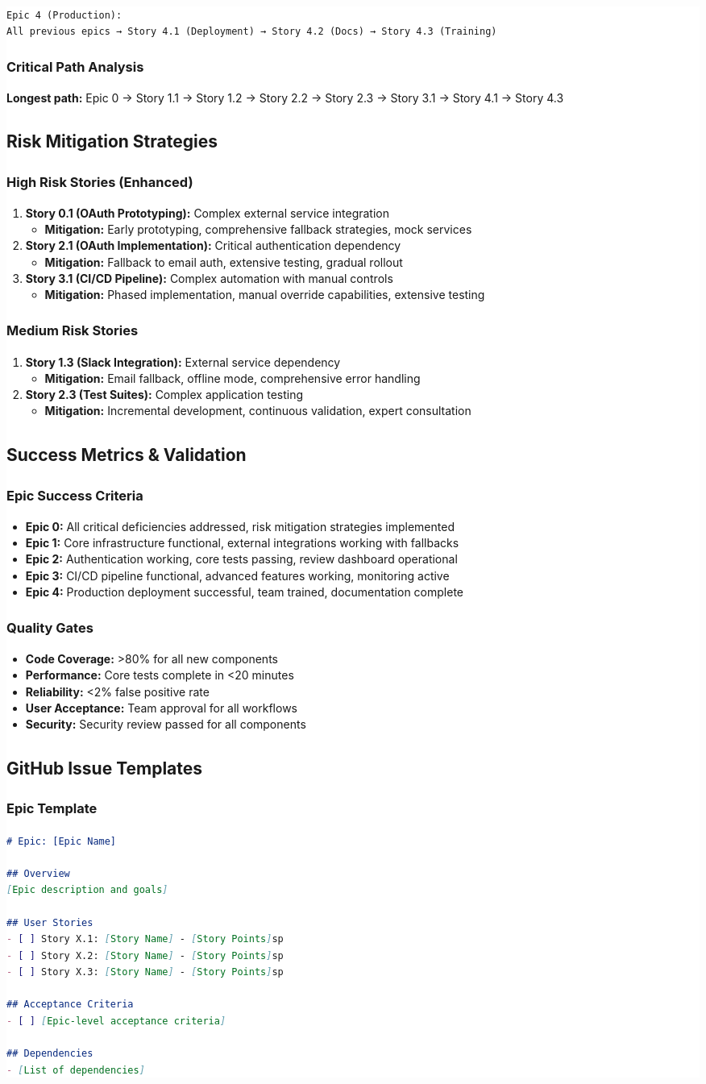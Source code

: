 ```
Epic 4 (Production):
All previous epics → Story 4.1 (Deployment) → Story 4.2 (Docs) → Story 4.3 (Training)
```

### Critical Path Analysis
**Longest path:** Epic 0 → Story 1.1 → Story 1.2 → Story 2.2 → Story 2.3 → Story 3.1 → Story 4.1 → Story 4.3

## Risk Mitigation Strategies

### High Risk Stories (Enhanced)
1. **Story 0.1 (OAuth Prototyping):** Complex external service integration
   - **Mitigation:** Early prototyping, comprehensive fallback strategies, mock services
2. **Story 2.1 (OAuth Implementation):** Critical authentication dependency
   - **Mitigation:** Fallback to email auth, extensive testing, gradual rollout
3. **Story 3.1 (CI/CD Pipeline):** Complex automation with manual controls
   - **Mitigation:** Phased implementation, manual override capabilities, extensive testing

### Medium Risk Stories
1. **Story 1.3 (Slack Integration):** External service dependency
   - **Mitigation:** Email fallback, offline mode, comprehensive error handling
2. **Story 2.3 (Test Suites):** Complex application testing
   - **Mitigation:** Incremental development, continuous validation, expert consultation

## Success Metrics & Validation

### Epic Success Criteria
- **Epic 0:** All critical deficiencies addressed, risk mitigation strategies implemented
- **Epic 1:** Core infrastructure functional, external integrations working with fallbacks
- **Epic 2:** Authentication working, core tests passing, review dashboard operational
- **Epic 3:** CI/CD pipeline functional, advanced features working, monitoring active
- **Epic 4:** Production deployment successful, team trained, documentation complete

### Quality Gates
- **Code Coverage:** >80% for all new components
- **Performance:** Core tests complete in <20 minutes
- **Reliability:** <2% false positive rate
- **User Acceptance:** Team approval for all workflows
- **Security:** Security review passed for all components

## GitHub Issue Templates

### Epic Template
```markdown
# Epic: [Epic Name]

## Overview
[Epic description and goals]

## User Stories
- [ ] Story X.1: [Story Name] - [Story Points]sp
- [ ] Story X.2: [Story Name] - [Story Points]sp
- [ ] Story X.3: [Story Name] - [Story Points]sp

## Acceptance Criteria
- [ ] [Epic-level acceptance criteria]

## Dependencies
- [List of dependencies]

```